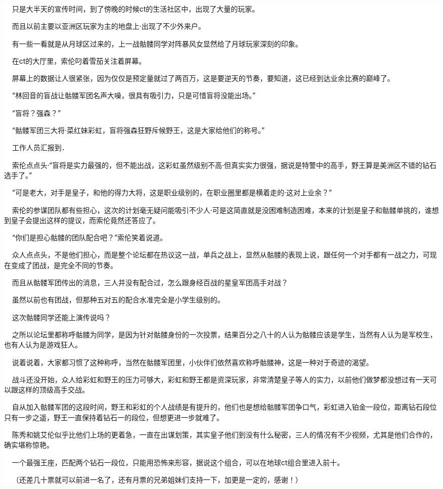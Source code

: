&nbsp;&nbsp;&nbsp;&nbsp;只是大半天的宣传时间，到了傍晚的时候ct的生活社区中，出现了大量的玩家。

&nbsp;&nbsp;&nbsp;&nbsp;而且以前主要以亚洲区玩家为主的地盘上·出现了不少外来户。

&nbsp;&nbsp;&nbsp;&nbsp;有一些一看就是从月球区过来的，上一战骷髅同学对阵暴风女显然给了月球玩家深刻的印象。

&nbsp;&nbsp;&nbsp;&nbsp;在ct的大厅里，索伦叼着雪茄关注着屏幕。

&nbsp;&nbsp;&nbsp;&nbsp;屏幕上的数据让人很紧张，因为仅仅是预定量就过了两百万，这是要逆天的节奏，要知道，这已经到达业余比赛的巅峰了。

&nbsp;&nbsp;&nbsp;&nbsp;“林回音的盲战让骷髅军团名声大噪，很具有吸引力，只是可惜盲将没能出场。”

&nbsp;&nbsp;&nbsp;&nbsp;“盲将？强森？”

&nbsp;&nbsp;&nbsp;&nbsp;“骷髅军团三大将·菜红妹彩虹，盲将强森狂野斥候野王，这是大家给他们的称号。”

&nbsp;&nbsp;&nbsp;&nbsp;工作人员汇报到．

&nbsp;&nbsp;&nbsp;&nbsp;索伦点点头·“盲将是实力最强的，但不能出战，这彩虹虽然级别不高·但真实实力很强，据说是特警中的高手，野王算是美洲区不错的钻石选手了。”

&nbsp;&nbsp;&nbsp;&nbsp;“可是老大，对手是皇子，和他的得力大将，这是职业级别的，在职业圈里都是横着走的·这对上业余？”

&nbsp;&nbsp;&nbsp;&nbsp;索伦的参谋团队都有些担心，这次的计划毫无疑问能吸引不少人·可是这简直就是没困难制造困难，本来的计划是皇子和骷髅单挑的，谁想到皇子会提出这样的提议，而索伦竟然还答应了。

&nbsp;&nbsp;&nbsp;&nbsp;“你们是担心骷髅的团队配合吧？”索伦笑着说道。

&nbsp;&nbsp;&nbsp;&nbsp;众人点点头，不是他们担心，而是整个论坛都在热议这一战，单兵之战上，显然从骷髅的表现上说，跟任何一个对手都有一战之力，可现在变成了团战，是完全不同的节奏。

&nbsp;&nbsp;&nbsp;&nbsp;而且从骷髅军团传出的消息，三人并没有配合过，怎么跟身经百战的星皇军团高手对战？

&nbsp;&nbsp;&nbsp;&nbsp;虽然以前也有团战，但那种五对五的配合水准完全是小学生级别的。

&nbsp;&nbsp;&nbsp;&nbsp;这次骷髅同学还能上演传说吗？

&nbsp;&nbsp;&nbsp;&nbsp;之所以论坛里都称呼骷髅为同学，是因为针对骷髅身份的一次投票，结果百分之八十的人认为骷髅应该是学生，当然有人认为是军校生，也有人认为是游戏狂人。

&nbsp;&nbsp;&nbsp;&nbsp;说着说着，大家都习惯了这种称呼，当然在骷髅军团里，小伙伴们依然喜欢称呼骷髅神，这是一种对于奇迹的渴望。

&nbsp;&nbsp;&nbsp;&nbsp;战斗还没开始，众人给彩虹和野王的压力可够大，彩虹和野王都是资深玩家，非常清楚皇子等人的实力，以前他们做梦都没想过有一天可以跟这样的顶级高手交战。

&nbsp;&nbsp;&nbsp;&nbsp;自从加入骷髅军团的这段时间，野王和彩虹的个人战绩是有提升的，他们也是想给骷髅军团争口气，彩虹进入铂金一段位，距离钻石段位只有一步之遥，野王一直保持着钻石一的段位，但想更进一步就难了。

&nbsp;&nbsp;&nbsp;&nbsp;陈秀和姚艾伦似乎比他们上场的更着急，一直在出谋划策，其实皇子他们到没有什么秘密，三人的情况有不少视频，尤其是他们合作的，确实堪称惊艳。

&nbsp;&nbsp;&nbsp;&nbsp;一个最强王座，匹配两个钻石一段位，只能用恐怖来形容，据说这个组合，可以在地球ct组合里进入前十。

&nbsp;&nbsp;&nbsp;&nbsp;（还差几十票就可以前进一名了，还有月票的兄弟姐妹们支持一下，加更是一定的，感谢！）